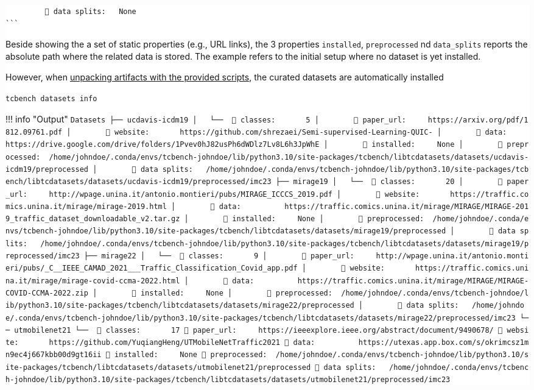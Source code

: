 			 📁 data splits:   None
	```


Beside showing the a set of static properties (e.g., URL links), 
the 3 properties `installed`, `preprocessed` nd `data_splits` 
reports the absolute path where the related data is stored.
The example refers to the initial setup where no dataset is yet
installed.

However, when [unpacking artifacts with the 
provided scripts](/artifacts/#unpack-artifacts), 
the curated datasets are automatically installed

```
tcbench datasets info
```

!!! info "Output"
	```
	Datasets
	├── ucdavis-icdm19
	│   └──  🚩 classes:       5
	│        🔗 paper_url:     https://arxiv.org/pdf/1812.09761.pdf
	│        🔗 website:       https://github.com/shrezaei/Semi-supervised-Learning-QUIC-
	│        🔗 data:          https://drive.google.com/drive/folders/1Pvev0hJ82usPh6dWDlz7Lv8L6h3JpWhE
	│        📁 installed:     None
	│        📁 preprocessed:  /home/johndoe/.conda/envs/tcbench-johndoe/lib/python3.10/site-packages/tcbench/libtcdatasets/datasets/ucdavis-icdm19/preprocessed
	│        📁 data splits:   /home/johndoe/.conda/envs/tcbench-johndoe/lib/python3.10/site-packages/tcbench/libtcdatasets/datasets/ucdavis-icdm19/preprocessed/imc23
	├── mirage19
	│   └──  🚩 classes:       20
	│        🔗 paper_url:     http://wpage.unina.it/antonio.montieri/pubs/MIRAGE_ICCCS_2019.pdf
	│        🔗 website:       https://traffic.comics.unina.it/mirage/mirage-2019.html
	│        🔗 data:          https://traffic.comics.unina.it/mirage/MIRAGE/MIRAGE-2019_traffic_dataset_downloadable_v2.tar.gz
	│        📁 installed:     None
	│        📁 preprocessed:  /home/johndoe/.conda/envs/tcbench-johndoe/lib/python3.10/site-packages/tcbench/libtcdatasets/datasets/mirage19/preprocessed
	│        📁 data splits:   /home/johndoe/.conda/envs/tcbench-johndoe/lib/python3.10/site-packages/tcbench/libtcdatasets/datasets/mirage19/preprocessed/imc23
	├── mirage22
	│   └──  🚩 classes:       9
	│        🔗 paper_url:     http://wpage.unina.it/antonio.montieri/pubs/_C__IEEE_CAMAD_2021___Traffic_Classification_Covid_app.pdf
	│        🔗 website:       https://traffic.comics.unina.it/mirage/mirage-covid-ccma-2022.html
	│        🔗 data:          https://traffic.comics.unina.it/mirage/MIRAGE/MIRAGE-COVID-CCMA-2022.zip
	│        📁 installed:     None
	│        📁 preprocessed:  /home/johndoe/.conda/envs/tcbench-johndoe/lib/python3.10/site-packages/tcbench/libtcdatasets/datasets/mirage22/preprocessed
	│        📁 data splits:   /home/johndoe/.conda/envs/tcbench-johndoe/lib/python3.10/site-packages/tcbench/libtcdatasets/datasets/mirage22/preprocessed/imc23
	└── utmobilenet21
		└──  🚩 classes:       17
			 🔗 paper_url:     https://ieeexplore.ieee.org/abstract/document/9490678/
			 🔗 website:       https://github.com/YuqiangHeng/UTMobileNetTraffic2021
			 🔗 data:          https://utexas.app.box.com/s/okrimcsz1mn9ec4j667kbb00d9gt16ii
			 📁 installed:     None
			 📁 preprocessed:  /home/johndoe/.conda/envs/tcbench-johndoe/lib/python3.10/site-packages/tcbench/libtcdatasets/datasets/utmobilenet21/preprocessed
			 📁 data splits:   /home/johndoe/.conda/envs/tcbench-johndoe/lib/python3.10/site-packages/tcbench/libtcdatasets/datasets/utmobilenet21/preprocessed/imc23
	```
	